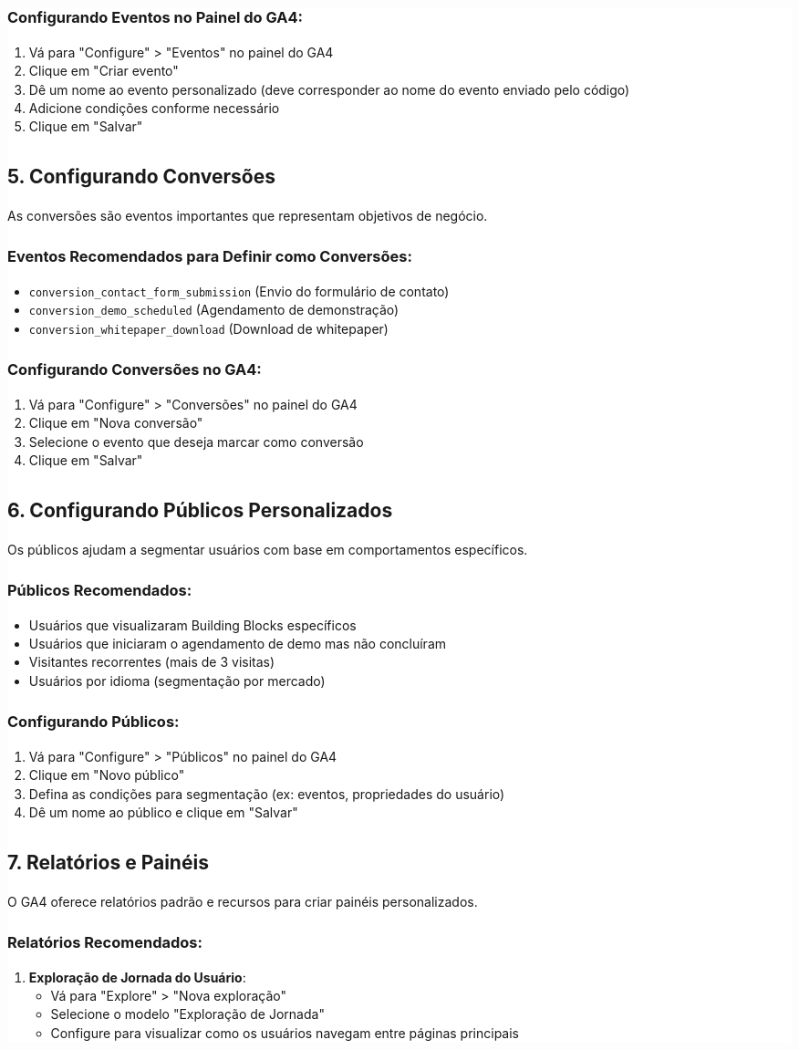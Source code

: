 ### Configurando Eventos no Painel do GA4:

1. Vá para "Configure" > "Eventos" no painel do GA4
2. Clique em "Criar evento"
3. Dê um nome ao evento personalizado (deve corresponder ao nome do evento enviado pelo código)
4. Adicione condições conforme necessário
5. Clique em "Salvar"

## 5. Configurando Conversões

As conversões são eventos importantes que representam objetivos de negócio.

### Eventos Recomendados para Definir como Conversões:

- `conversion_contact_form_submission` (Envio do formulário de contato)
- `conversion_demo_scheduled` (Agendamento de demonstração)
- `conversion_whitepaper_download` (Download de whitepaper)

### Configurando Conversões no GA4:

1. Vá para "Configure" > "Conversões" no painel do GA4
2. Clique em "Nova conversão"
3. Selecione o evento que deseja marcar como conversão
4. Clique em "Salvar"

## 6. Configurando Públicos Personalizados

Os públicos ajudam a segmentar usuários com base em comportamentos específicos.

### Públicos Recomendados:

- Usuários que visualizaram Building Blocks específicos
- Usuários que iniciaram o agendamento de demo mas não concluíram
- Visitantes recorrentes (mais de 3 visitas)
- Usuários por idioma (segmentação por mercado)

### Configurando Públicos:

1. Vá para "Configure" > "Públicos" no painel do GA4
2. Clique em "Novo público"
3. Defina as condições para segmentação (ex: eventos, propriedades do usuário)
4. Dê um nome ao público e clique em "Salvar"

## 7. Relatórios e Painéis

O GA4 oferece relatórios padrão e recursos para criar painéis personalizados.

### Relatórios Recomendados:

1. **Exploração de Jornada do Usuário**:
   - Vá para "Explore" > "Nova exploração"
   - Selecione o modelo "Exploração de Jornada"
   - Configure para visualizar como os usuários navegam entre páginas principais
